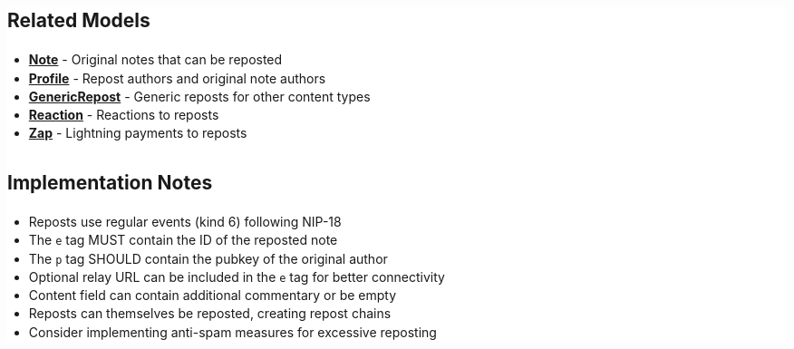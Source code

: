 ## Related Models

- **[Note](note.md)** - Original notes that can be reposted
- **[Profile](profile.md)** - Repost authors and original note authors
- **[GenericRepost](generic-repost.md)** - Generic reposts for other content types
- **[Reaction](reaction.md)** - Reactions to reposts
- **[Zap](zap.md)** - Lightning payments to reposts

## Implementation Notes

- Reposts use regular events (kind 6) following NIP-18
- The `e` tag MUST contain the ID of the reposted note
- The `p` tag SHOULD contain the pubkey of the original author
- Optional relay URL can be included in the `e` tag for better connectivity
- Content field can contain additional commentary or be empty
- Reposts can themselves be reposted, creating repost chains
- Consider implementing anti-spam measures for excessive reposting 